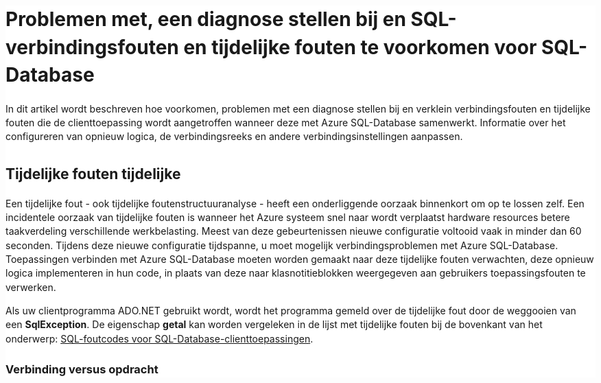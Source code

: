 <properties
    pageTitle="Een SQL-verbindingsfout, tijdelijke fout oplossen | Microsoft Azure"
    description="Leer hoe u problemen met, een diagnose stellen bij en voorkomen dat een SQL-verbinding of een tijdelijke fout in Azure SQL-Database. "
    keywords="SQL-verbinding, verbindingsreeks, verbindingsproblemen, tijdelijke fout, verbindingsfout"
    services="sql-database"
    documentationCenter=""
    authors="dalechen"
    manager="felixwu"
    editor=""/>

<tags
    ms.service="sql-database"
    ms.workload="sql-database"
    ms.tgt_pltfrm="na"
    ms.devlang="na"
    ms.topic="article"
    ms.date="09/20/2016"
    ms.author="daleche"/>


# <a name="troubleshoot-diagnose-and-prevent-sql-connection-errors-and-transient-errors-for-sql-database"></a>Problemen met, een diagnose stellen bij en SQL-verbindingsfouten en tijdelijke fouten te voorkomen voor SQL-Database

In dit artikel wordt beschreven hoe voorkomen, problemen met een diagnose stellen bij en verklein verbindingsfouten en tijdelijke fouten die de clienttoepassing wordt aangetroffen wanneer deze met Azure SQL-Database samenwerkt. Informatie over het configureren van opnieuw logica, de verbindingsreeks en andere verbindingsinstellingen aanpassen.

<a id="i-transient-faults" name="i-transient-faults"></a>

## <a name="transient-errors-transient-faults"></a>Tijdelijke fouten tijdelijke

Een tijdelijke fout - ook tijdelijke foutenstructuuranalyse - heeft een onderliggende oorzaak binnenkort om op te lossen zelf. Een incidentele oorzaak van tijdelijke fouten is wanneer het Azure systeem snel naar wordt verplaatst hardware resources betere taakverdeling verschillende werkbelasting. Meest van deze gebeurtenissen nieuwe configuratie voltooid vaak in minder dan 60 seconden. Tijdens deze nieuwe configuratie tijdspanne, u moet mogelijk verbindingsproblemen met Azure SQL-Database. Toepassingen verbinden met Azure SQL-Database moeten worden gemaakt naar deze tijdelijke fouten verwachten, deze opnieuw logica implementeren in hun code, in plaats van deze naar klasnotitieblokken weergegeven aan gebruikers toepassingsfouten te verwerken.

Als uw clientprogramma ADO.NET gebruikt wordt, wordt het programma gemeld over de tijdelijke fout door de weggooien van een **SqlException**. De eigenschap **getal** kan worden vergeleken in de lijst met tijdelijke fouten bij de bovenkant van het onderwerp: [SQL-foutcodes voor SQL-Database-clienttoepassingen](sql-database-develop-error-messages.md).

<a id="connection-versus-command" name="connection-versus-command"></a>

### <a name="connection-versus-command"></a>Verbinding versus opdracht

